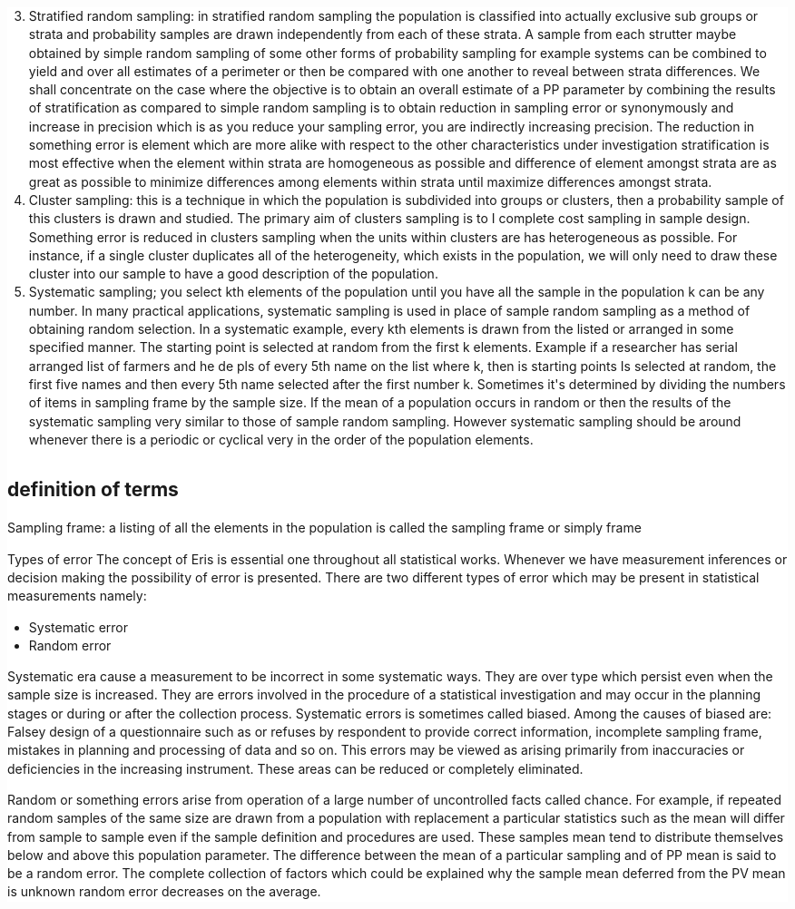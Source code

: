 3. Stratified random sampling: in stratified random sampling the population is classified into actually exclusive sub groups or strata and probability samples are drawn independently from each of these strata. A sample from each strutter maybe obtained by simple random sampling of some other forms of probability sampling for example systems can be combined to yield and over all estimates of a perimeter or then be compared with one another to reveal between strata differences. We shall concentrate on the case where the objective is to obtain an overall estimate of a PP parameter by combining the results of stratification as compared to simple random sampling is to obtain reduction in sampling error or synonymously and increase in precision which is as you reduce your sampling error, you are indirectly increasing precision. The reduction in something error is element which are more alike with respect to the other characteristics under investigation stratification is most effective when the element within strata are homogeneous as possible and difference of element amongst strata are as great as possible to minimize differences among elements within strata until maximize differences amongst strata.
4. Cluster sampling: this is a technique in which the population is subdivided into groups or clusters, then a probability sample of this clusters is drawn and studied. The primary aim of clusters sampling is to I complete cost sampling in sample design. Something error is reduced in clusters sampling when the units within clusters are has heterogeneous as possible. For instance, if a single cluster duplicates all of the heterogeneity, which exists in the population, we will only need to draw these cluster into our sample to have a good description of the population.
5. Systematic sampling; you select kth elements of the population until you have all the sample in the population k can be any number. In many practical applications, systematic sampling is used in place of sample random sampling as a method of obtaining random selection. In a systematic example, every kth elements is drawn from the listed or arranged in some specified manner. The starting point is selected at random from the first k elements. Example if a researcher has serial arranged list of farmers and he de pls of every 5th name on the list where k, then is starting points Is selected at random, the first five names and then every 5th name selected after the first number k. Sometimes it's determined by dividing the numbers of items in sampling frame by the sample size. If the mean of a population occurs in random or then the results of the systematic sampling very similar to those of sample random sampling. However systematic sampling should be around whenever there is a periodic or cyclical very in the order of the population elements.
## definition of terms
Sampling frame: a listing of all the elements in the population is called the sampling frame or simply frame

Types of error
The concept of Eris is essential one throughout all statistical works. Whenever we have measurement inferences or decision making the possibility of error is presented. There are two different types of error which may be present in statistical measurements namely:
- Systematic error
- Random error

Systematic era cause a measurement to be incorrect in some systematic ways. They are over type which persist even when the sample size is increased. They are errors involved in the procedure of a statistical investigation and may occur in the planning stages or during or after the collection process. Systematic errors is sometimes called biased. Among the causes of biased are:
Falsey design of a questionnaire such as or refuses by respondent to provide correct information, incomplete sampling frame, mistakes in planning and processing of data and so on. This errors may be viewed as arising primarily from inaccuracies or deficiencies in the increasing instrument. These areas can be reduced or completely eliminated.

Random or something errors arise from operation of a large number of uncontrolled facts called chance. For example, if repeated random samples of the same size are drawn from a population with replacement a particular statistics such as the mean will differ from sample to sample even if the sample definition and procedures are used. These samples mean tend to distribute themselves below and above this population parameter. The difference between the mean of a particular sampling and of PP mean is said to be a random error. The complete collection of factors which could be explained why the sample mean deferred from the PV mean is unknown random error decreases on the average.
